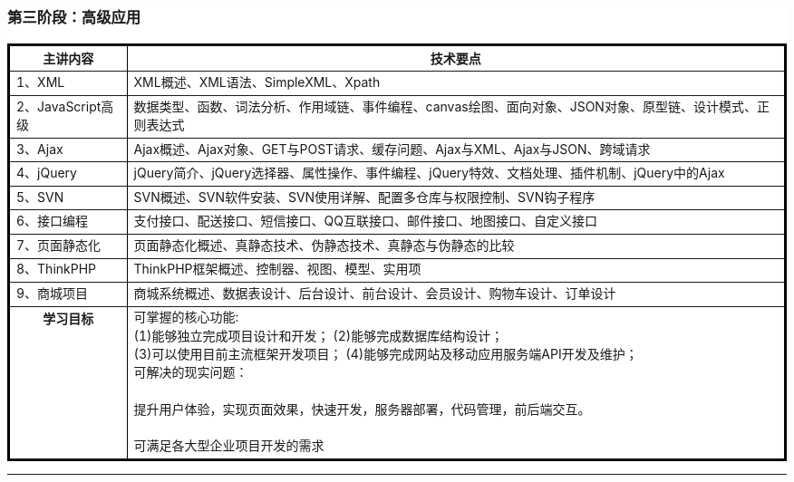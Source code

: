 ### 第三阶段：高级应用

<table border="2" bordercolor="black" cellspacing="0" cellpadding="5">  
        <tr>   
            <th>主讲内容</th>  
            <th>技术要点</th>
        </tr>  
        <tr>   
            <td>1、XML</td>  
            <td>XML概述、XML语法、SimpleXML、Xpath</td> 
        </tr>  
        <tr>  
            <td>2、JavaScript高级</td>  
            <td>数据类型、函数、词法分析、作用域链、事件编程、canvas绘图、面向对象、JSON对象、原型链、设计模式、正则表达式</td>  
        </tr>  
        <tr>  
            <td>3、Ajax</td>  
            <td>Ajax概述、Ajax对象、GET与POST请求、缓存问题、Ajax与XML、Ajax与JSON、跨域请求</td>
        </tr>
        <tr>  
            <td>4、jQuery</td>  
            <td>jQuery简介、jQuery选择器、属性操作、事件编程、jQuery特效、文档处理、插件机制、jQuery中的Ajax</td>
        </tr>
        <tr>  
            <td>5、SVN</td>  
            <td>SVN概述、SVN软件安装、SVN使用详解、配置多仓库与权限控制、SVN钩子程序</td>
        </tr>
        <tr>  
            <td>6、接口编程</td>
            <td>支付接口、配送接口、短信接口、QQ互联接口、邮件接口、地图接口、自定义接口</td>
        </tr>
        <tr>  
            <td>7、页面静态化</td>  
            <td>页面静态化概述、真静态技术、伪静态技术、真静态与伪静态的比较</td>
        </tr>
        <tr>  
            <td>8、ThinkPHP</td>  
            <td>ThinkPHP框架概述、控制器、视图、模型、实用项</td>
        </tr>
        <tr>  
            <td>9、商城项目</td>  
            <td>商城系统概述、数据表设计、后台设计、前台设计、会员设计、购物车设计、订单设计</td>
        </tr>
        <tr>
            <th>学习目标</th>  
            <td>可掌握的核心功能:<br/>
(1)能够独立完成项目设计和开发；
(2)能够完成数据库结构设计；<br/>
(3)可以使用目前主流框架开发项目；
(4)能够完成网站及移动应用服务端API开发及维护；<br/>
可解决的现实问题：<br/><br/>
提升用户体验，实现页面效果，快速开发，服务器部署，代码管理，前后端交互。<br/><br/>
可满足各大型企业项目开发的需求</td>
        </tr>
</table> 

---
